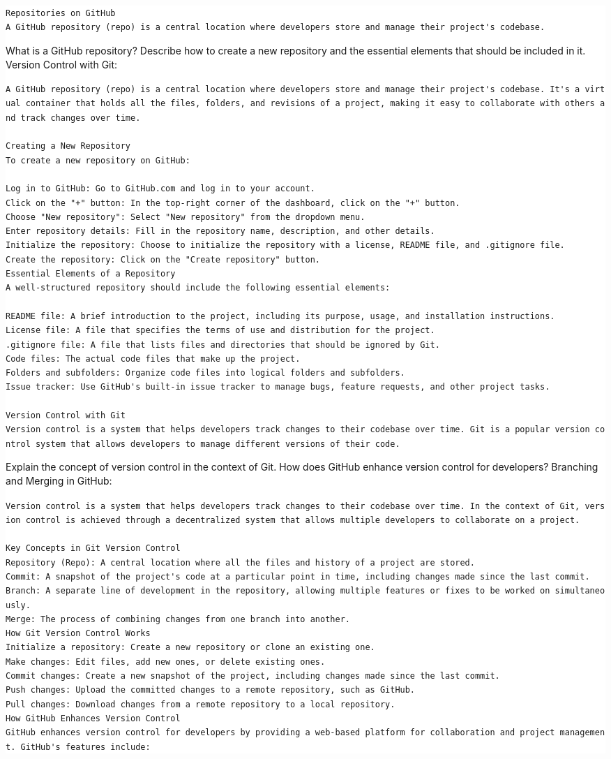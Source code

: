     Repositories on GitHub
    A GitHub repository (repo) is a central location where developers store and manage their project's codebase.

What is a GitHub repository? Describe how to create a new repository and the essential elements that should be included in it.
Version Control with Git:

    A GitHub repository (repo) is a central location where developers store and manage their project's codebase. It's a virtual container that holds all the files, folders, and revisions of a project, making it easy to collaborate with others and track changes over time.
    
    Creating a New Repository
    To create a new repository on GitHub:
    
    Log in to GitHub: Go to GitHub.com and log in to your account.
    Click on the "+" button: In the top-right corner of the dashboard, click on the "+" button.
    Choose "New repository": Select "New repository" from the dropdown menu.
    Enter repository details: Fill in the repository name, description, and other details.
    Initialize the repository: Choose to initialize the repository with a license, README file, and .gitignore file.
    Create the repository: Click on the "Create repository" button.
    Essential Elements of a Repository
    A well-structured repository should include the following essential elements:
    
    README file: A brief introduction to the project, including its purpose, usage, and installation instructions.
    License file: A file that specifies the terms of use and distribution for the project.
    .gitignore file: A file that lists files and directories that should be ignored by Git.
    Code files: The actual code files that make up the project.
    Folders and subfolders: Organize code files into logical folders and subfolders.
    Issue tracker: Use GitHub's built-in issue tracker to manage bugs, feature requests, and other project tasks.
    
    Version Control with Git
    Version control is a system that helps developers track changes to their codebase over time. Git is a popular version control system that allows developers to manage different versions of their code.

Explain the concept of version control in the context of Git. How does GitHub enhance version control for developers?
Branching and Merging in GitHub:

    Version control is a system that helps developers track changes to their codebase over time. In the context of Git, version control is achieved through a decentralized system that allows multiple developers to collaborate on a project.
    
    Key Concepts in Git Version Control
    Repository (Repo): A central location where all the files and history of a project are stored.
    Commit: A snapshot of the project's code at a particular point in time, including changes made since the last commit.
    Branch: A separate line of development in the repository, allowing multiple features or fixes to be worked on simultaneously.
    Merge: The process of combining changes from one branch into another.
    How Git Version Control Works
    Initialize a repository: Create a new repository or clone an existing one.
    Make changes: Edit files, add new ones, or delete existing ones.
    Commit changes: Create a new snapshot of the project, including changes made since the last commit.
    Push changes: Upload the committed changes to a remote repository, such as GitHub.
    Pull changes: Download changes from a remote repository to a local repository.
    How GitHub Enhances Version Control
    GitHub enhances version control for developers by providing a web-based platform for collaboration and project management. GitHub's features include:
    